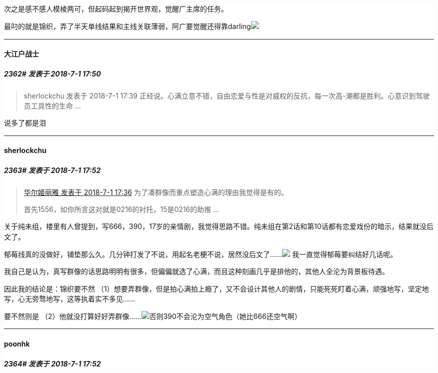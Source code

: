 次之是感不感人模棱两可，但起码起到揭开世界观，觉醒广主席的任务。

最叼的就是锦织，弄了半天单线结果和主线关联薄弱，阿广要觉醒还得靠darling<img src="https://static.saraba1st.com/image/smiley/face2017/009.gif" referrerpolicy="no-referrer">







-----

####  大江户战士  
##### 2362#       发表于 2018-7-1 17:50



<blockquote>sherlockchu 发表于 2018-7-1 17:39
正经说。心满立意不错，自由恋爱与性是对威权的反抗，每一次高-潮都是胜利。心意识到驾驶员工具性的生命 ...</blockquote>
说多了都是泪







-----

####  sherlockchu  
##### 2363#       发表于 2018-7-1 17:52



<blockquote><a href="httphttps://bbs.saraba1st.com/2b/forum.php?mod=redirect&amp;goto=findpost&amp;pid=40180325&amp;ptid=1719892" target="_blank">华尔姬丽雅 发表于 2018-7-1 17:36</a>
为了凑群像而重点塑造心满的理由我觉得是有的。

首先1556，如你所言这对就是0216的衬托，15是0216的助推 ...</blockquote>
关于纯未组，楼里有人曾提到，写666，390，17岁的亲情剧，我觉得思路不错。纯未组在第2话和第10话都有恋爱戏份的暗示，结果就没后文了。

郁莓线真的没做好，铺垫那么久。几分钟打发了不说，用起名老梗不说，居然没后文了……<img src="https://static.saraba1st.com/image/smiley/face2017/068.png" referrerpolicy="no-referrer"> 我一直觉得郁莓要纠结好几话呢。

我自己是认为，真写群像的话思路明明有很多，但偏偏就选了心满，而且这种刻画几乎是排他的，其他人全沦为背景板待遇。

因此我的结论是：锦织要不然
（1）想要弄群像，但是拍心满拍上瘾了，又不会设计其他人的剧情，只能死死盯着心满，顽强地写，坚定地写，心无旁骛地写，这等执着实不多见……

要不然则是
（2）他就没打算好好弄群像……<img src="https://static.saraba1st.com/image/smiley/face2017/068.png" referrerpolicy="no-referrer">否则390不会沦为空气角色（她比666还空气啊）







-----

####  poonhk  
##### 2364#       发表于 2018-7-1 17:52


